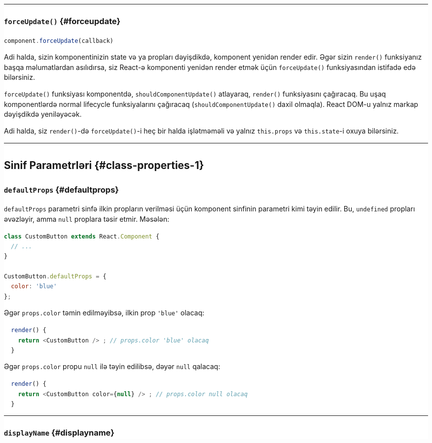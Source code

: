 * * *

### `forceUpdate()` {#forceupdate}

```javascript
component.forceUpdate(callback)
```

Adi halda, sizin komponentinizin state və ya propları dəyişdikdə, komponent yenidən render edir. Əgər sizin `render()` funksiyanız başqa məlumatlardan asılıdırsa, siz React-ə komponenti yenidən render etmək üçün `forceUpdate()` funksiyasından istifadə edə bilərsiniz.

`forceUpdate()` funksiyası komponentdə, `shouldComponentUpdate()` atlayaraq, `render()` funksiyasını çağıracaq. Bu uşaq komponentlərdə normal lifecycle funksiyalarını çağıracaq (`shouldComponentUpdate()` daxil olmaqla). React DOM-u yalnız markap dəyişdikdə yeniləyəcək.

Adi halda, siz `render()`-də `forceUpdate()`-i heç bir halda işlətməməli və yalnız `this.props` və `this.state`-i oxuya bilərsiniz.

* * *

## Sinif Parametrləri {#class-properties-1}

### `defaultProps` {#defaultprops}

`defaultProps` parametri sinfə ilkin propların verilməsi üçün komponent sinfinin parametri kimi təyin edilir. Bu, `undefined` propları əvəzləyir, amma `null` proplara təsir etmir. Məsələn:

```js
class CustomButton extends React.Component {
  // ...
}

CustomButton.defaultProps = {
  color: 'blue'
};
```

Əgər `props.color` təmin edilməyibsə, ilkin prop `'blue'` olacaq:

```js
  render() {
    return <CustomButton /> ; // props.color 'blue' olacaq
  }
```

Əgər `props.color` propu `null` ilə təyin edilibsə, dəyər `null` qalacaq:

```js
  render() {
    return <CustomButton color={null} /> ; // props.color null olacaq
  }
```

* * *

### `displayName` {#displayname}
